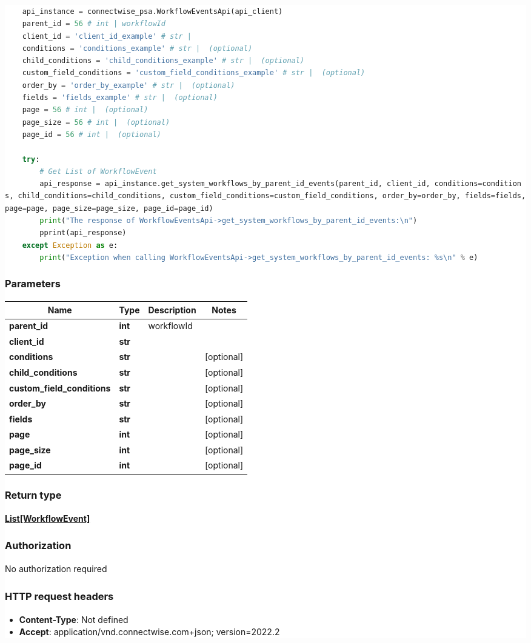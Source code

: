 ```python
    api_instance = connectwise_psa.WorkflowEventsApi(api_client)
    parent_id = 56 # int | workflowId
    client_id = 'client_id_example' # str | 
    conditions = 'conditions_example' # str |  (optional)
    child_conditions = 'child_conditions_example' # str |  (optional)
    custom_field_conditions = 'custom_field_conditions_example' # str |  (optional)
    order_by = 'order_by_example' # str |  (optional)
    fields = 'fields_example' # str |  (optional)
    page = 56 # int |  (optional)
    page_size = 56 # int |  (optional)
    page_id = 56 # int |  (optional)

    try:
        # Get List of WorkflowEvent
        api_response = api_instance.get_system_workflows_by_parent_id_events(parent_id, client_id, conditions=conditions, child_conditions=child_conditions, custom_field_conditions=custom_field_conditions, order_by=order_by, fields=fields, page=page, page_size=page_size, page_id=page_id)
        print("The response of WorkflowEventsApi->get_system_workflows_by_parent_id_events:\n")
        pprint(api_response)
    except Exception as e:
        print("Exception when calling WorkflowEventsApi->get_system_workflows_by_parent_id_events: %s\n" % e)
```



### Parameters

Name | Type | Description  | Notes
------------- | ------------- | ------------- | -------------
 **parent_id** | **int**| workflowId | 
 **client_id** | **str**|  | 
 **conditions** | **str**|  | [optional] 
 **child_conditions** | **str**|  | [optional] 
 **custom_field_conditions** | **str**|  | [optional] 
 **order_by** | **str**|  | [optional] 
 **fields** | **str**|  | [optional] 
 **page** | **int**|  | [optional] 
 **page_size** | **int**|  | [optional] 
 **page_id** | **int**|  | [optional] 

### Return type

[**List[WorkflowEvent]**](WorkflowEvent.md)

### Authorization

No authorization required

### HTTP request headers

 - **Content-Type**: Not defined
 - **Accept**: application/vnd.connectwise.com+json; version=2022.2
